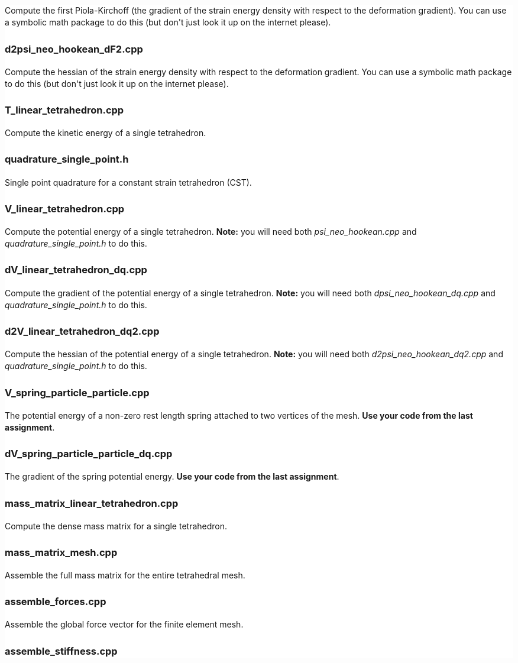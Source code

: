 Compute the first Piola-Kirchoff (the gradient of the strain energy density with respect to the deformation gradient). You can use a symbolic math package to do this (but don't just look it up on the internet please).

### d2psi_neo_hookean_dF2.cpp 

Compute the hessian of the strain energy density with respect  to the deformation gradient. You can use a symbolic math package to do this (but don't just look it up on the internet please).  

### T_linear_tetrahedron.cpp 

Compute the kinetic energy of a single tetrahedron.  

### quadrature_single_point.h

Single point quadrature for a constant strain tetrahedron (CST).  

### V_linear_tetrahedron.cpp  

Compute the potential energy of a single tetrahedron. **Note:** you will need both *psi_neo_hookean.cpp* and *quadrature_single_point.h* to do this.  

### dV_linear_tetrahedron_dq.cpp  

Compute the gradient of the potential energy of a single tetrahedron. **Note:** you will need both *dpsi_neo_hookean_dq.cpp* and *quadrature_single_point.h* to do this.  

### d2V_linear_tetrahedron_dq2.cpp  

Compute the hessian of the potential energy of a single tetrahedron. **Note:** you will need both *d2psi_neo_hookean_dq2.cpp* and *quadrature_single_point.h* to do this.

### V_spring_particle_particle.cpp  

The potential energy of a non-zero rest length spring attached to two vertices of the mesh. **Use your code from the last assignment**.  

### dV_spring_particle_particle_dq.cpp  

The gradient of the spring potential energy. **Use your code from the last assignment**.  

### mass_matrix_linear_tetrahedron.cpp  

Compute the dense mass matrix for a single tetrahedron.  

### mass_matrix_mesh.cpp  

Assemble the full mass matrix for the entire tetrahedral mesh.   

### assemble_forces.cpp  

Assemble the global force vector for the finite element mesh.  

### assemble_stiffness.cpp  
